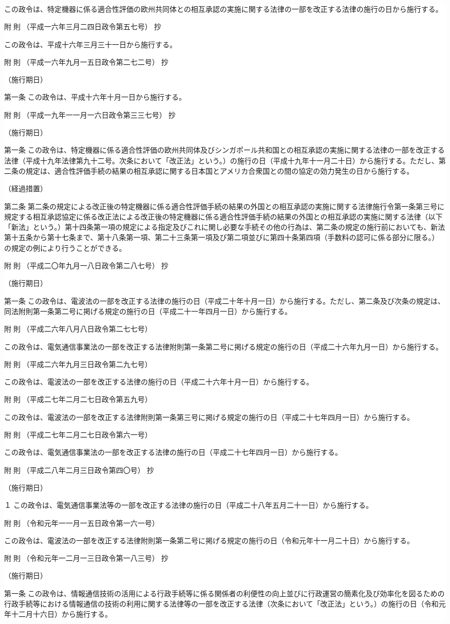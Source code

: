 この政令は、特定機器に係る適合性評価の欧州共同体との相互承認の実施に関する法律の一部を改正する法律の施行の日から施行する。

附 則 （平成一六年三月二四日政令第五七号） 抄

この政令は、平成十六年三月三十一日から施行する。

附 則 （平成一六年九月一五日政令第二七二号） 抄

（施行期日）

第一条 この政令は、平成十六年十月一日から施行する。

附 則 （平成一九年一一月一六日政令第三三七号） 抄

（施行期日）

第一条 この政令は、特定機器に係る適合性評価の欧州共同体及びシンガポール共和国との相互承認の実施に関する法律の一部を改正する法律（平成十九年法律第九十二号。次条において「改正法」という。）の施行の日（平成十九年十一月二十日）から施行する。ただし、第二条の規定は、適合性評価手続の結果の相互承認に関する日本国とアメリカ合衆国との間の協定の効力発生の日から施行する。

（経過措置）

第二条 第二条の規定による改正後の特定機器に係る適合性評価手続の結果の外国との相互承認の実施に関する法律施行令第一条第三号に規定する相互承認協定に係る改正法による改正後の特定機器に係る適合性評価手続の結果の外国との相互承認の実施に関する法律（以下「新法」という。）第十四条第一項の規定による指定及びこれに関し必要な手続その他の行為は、第二条の規定の施行前においても、新法第十五条から第十七条まで、第十八条第一項、第二十三条第一項及び第二項並びに第四十条第四項（手数料の認可に係る部分に限る。）の規定の例により行うことができる。

附 則 （平成二〇年九月一八日政令第二八七号） 抄

（施行期日）

第一条 この政令は、電波法の一部を改正する法律の施行の日（平成二十年十月一日）から施行する。ただし、第二条及び次条の規定は、同法附則第一条第二号に掲げる規定の施行の日（平成二十一年四月一日）から施行する。

附 則 （平成二六年八月八日政令第二七七号）

この政令は、電気通信事業法の一部を改正する法律附則第一条第二号に掲げる規定の施行の日（平成二十六年九月一日）から施行する。

附 則 （平成二六年九月三日政令第二九七号）

この政令は、電波法の一部を改正する法律の施行の日（平成二十六年十月一日）から施行する。

附 則 （平成二七年二月二七日政令第五九号）

この政令は、電波法の一部を改正する法律附則第一条第三号に掲げる規定の施行の日（平成二十七年四月一日）から施行する。

附 則 （平成二七年二月二七日政令第六一号）

この政令は、電気通信事業法の一部を改正する法律の施行の日（平成二十七年四月一日）から施行する。

附 則 （平成二八年二月三日政令第四〇号） 抄

（施行期日）

１ この政令は、電気通信事業法等の一部を改正する法律の施行の日（平成二十八年五月二十一日）から施行する。

附 則 （令和元年一一月一五日政令第一六一号）

この政令は、電波法の一部を改正する法律附則第一条第二号に掲げる規定の施行の日（令和元年十一月二十日）から施行する。

附 則 （令和元年一二月一三日政令第一八三号） 抄

（施行期日）

第一条 この政令は、情報通信技術の活用による行政手続等に係る関係者の利便性の向上並びに行政運営の簡素化及び効率化を図るための行政手続等における情報通信の技術の利用に関する法律等の一部を改正する法律（次条において「改正法」という。）の施行の日（令和元年十二月十六日）から施行する。
